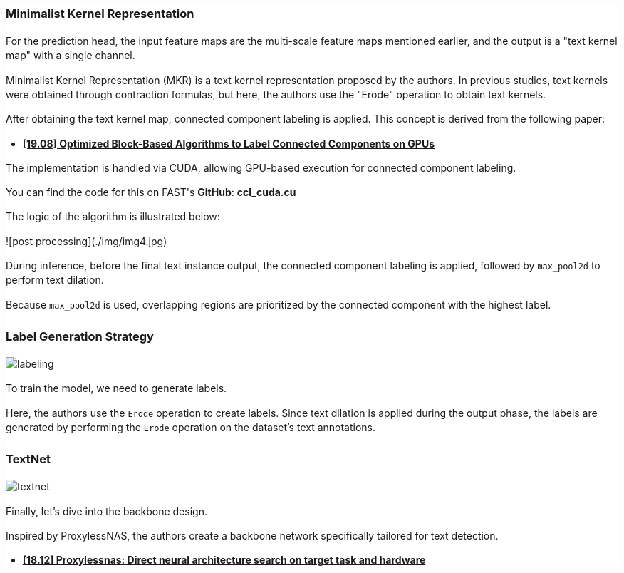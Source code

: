 ### Minimalist Kernel Representation

For the prediction head, the input feature maps are the multi-scale feature maps mentioned earlier, and the output is a "text kernel map" with a single channel.

Minimalist Kernel Representation (MKR) is a text kernel representation proposed by the authors. In previous studies, text kernels were obtained through contraction formulas, but here, the authors use the "Erode" operation to obtain text kernels.

After obtaining the text kernel map, connected component labeling is applied. This concept is derived from the following paper:

- [**[19.08] Optimized Block-Based Algorithms to Label Connected Components on GPUs**](https://www.researchgate.net/publication/335183975_Optimized_Block-Based_Algorithms_to_Label_Connected_Components_on_GPUs)

The implementation is handled via CUDA, allowing GPU-based execution for connected component labeling.

You can find the code for this on FAST's [**GitHub**](https://github.com/czczup/FAST): [**ccl_cuda.cu**](https://github.com/czczup/FAST/tree/main/models/post_processing/ccl)

The logic of the algorithm is illustrated below:

<div style={{ width: "50%" }} >
![post processing](./img/img4.jpg)
</div>

During inference, before the final text instance output, the connected component labeling is applied, followed by `max_pool2d` to perform text dilation.

Because `max_pool2d` is used, overlapping regions are prioritized by the connected component with the highest label.

### Label Generation Strategy

![labeling](./img/img3.jpg)

To train the model, we need to generate labels.

Here, the authors use the `Erode` operation to create labels. Since text dilation is applied during the output phase, the labels are generated by performing the `Erode` operation on the dataset’s text annotations.

### TextNet

![textnet](./img/img16.jpg)

Finally, let’s dive into the backbone design.

Inspired by ProxylessNAS, the authors create a backbone network specifically tailored for text detection.

- [**[18.12] Proxylessnas: Direct neural architecture search on target task and hardware**](https://arxiv.org/abs/1812.00332)
